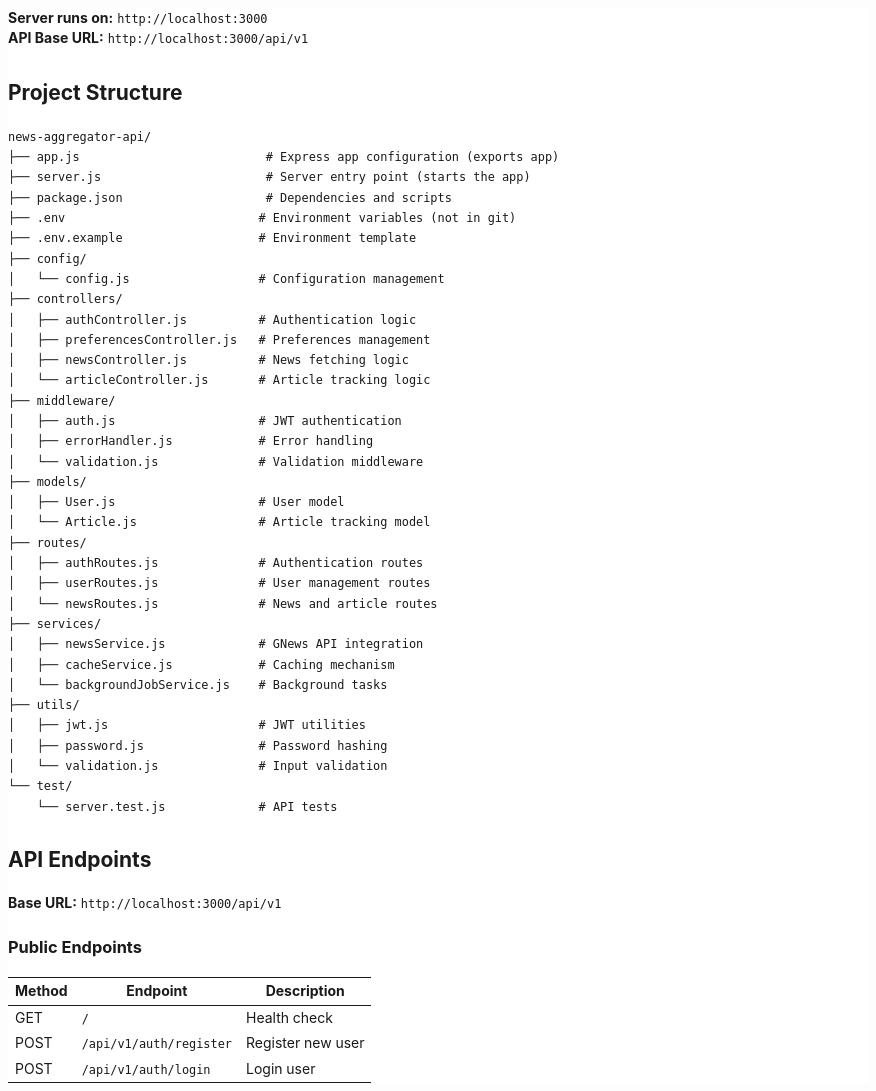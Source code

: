 **Server runs on:** `http://localhost:3000`  
**API Base URL:** `http://localhost:3000/api/v1`

## Project Structure

```
news-aggregator-api/
├── app.js                          # Express app configuration (exports app)
├── server.js                       # Server entry point (starts the app)
├── package.json                    # Dependencies and scripts
├── .env                           # Environment variables (not in git)
├── .env.example                   # Environment template
├── config/
│   └── config.js                  # Configuration management
├── controllers/
│   ├── authController.js          # Authentication logic
│   ├── preferencesController.js   # Preferences management
│   ├── newsController.js          # News fetching logic
│   └── articleController.js       # Article tracking logic
├── middleware/
│   ├── auth.js                    # JWT authentication
│   ├── errorHandler.js            # Error handling
│   └── validation.js              # Validation middleware
├── models/
│   ├── User.js                    # User model
│   └── Article.js                 # Article tracking model
├── routes/
│   ├── authRoutes.js              # Authentication routes
│   ├── userRoutes.js              # User management routes
│   └── newsRoutes.js              # News and article routes
├── services/
│   ├── newsService.js             # GNews API integration
│   ├── cacheService.js            # Caching mechanism
│   └── backgroundJobService.js    # Background tasks
├── utils/
│   ├── jwt.js                     # JWT utilities
│   ├── password.js                # Password hashing
│   └── validation.js              # Input validation
└── test/
    └── server.test.js             # API tests
```

## API Endpoints

**Base URL:** `http://localhost:3000/api/v1`

### Public Endpoints

| Method | Endpoint                | Description       |
| ------ | ----------------------- | ----------------- |
| GET    | `/`                     | Health check      |
| POST   | `/api/v1/auth/register` | Register new user |
| POST   | `/api/v1/auth/login`    | Login user        |
